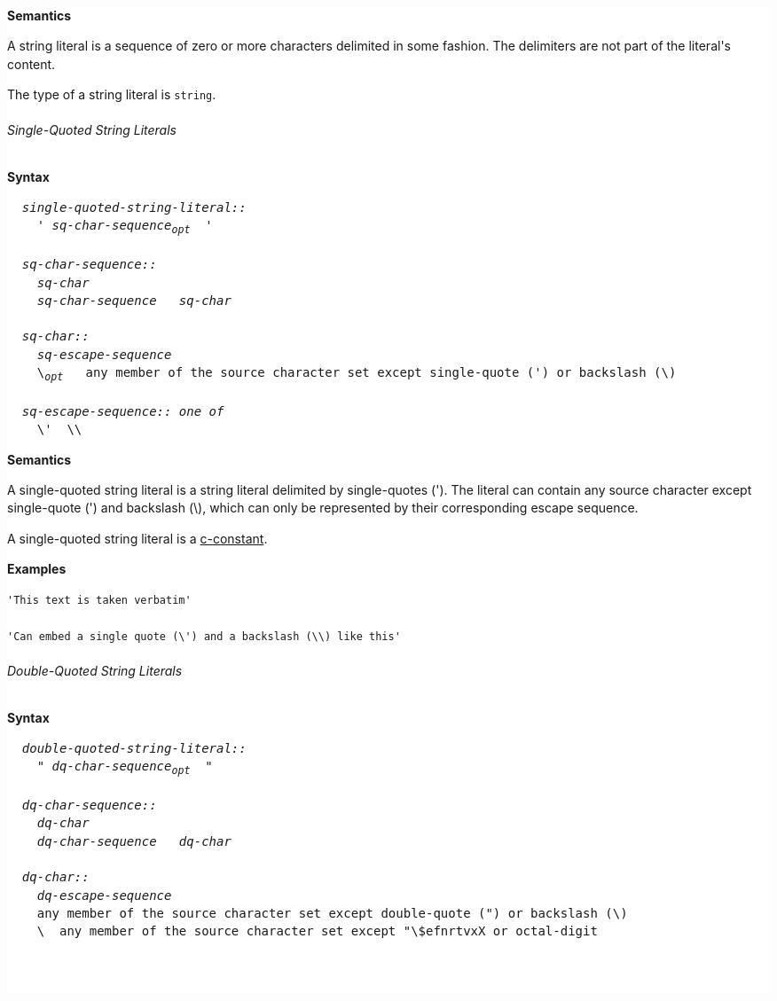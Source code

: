 **Semantics**

A string literal is a sequence of zero or more characters delimited in
some fashion. The delimiters are not part of the literal's content.

The type of a string literal is `string`.

###### Single-Quoted String Literals

**Syntax**

<pre>
  <i>single-quoted-string-literal::</i>
    ' <i>sq-char-sequence<sub>opt</sub></i>  '

  <i>sq-char-sequence::</i>
    <i>sq-char</i>
    <i>sq-char-sequence   sq-char</i>

  <i>sq-char::</i>
    <i>sq-escape-sequence</i>
    \<i><sub>opt</sub></i>   any member of the source character set except single-quote (') or backslash (\)

  <i>sq-escape-sequence:: one of</i>
    \'  \\
</pre>

**Semantics**

A single-quoted string literal is a string literal delimited by
single-quotes ('). The literal can contain any source character except
single-quote (') and backslash (\\), which can only be represented by
their corresponding escape sequence.

A single-quoted string literal is a [c-constant](06-constants.md#general).

**Examples**

```Hack
'This text is taken verbatim'

'Can embed a single quote (\') and a backslash (\\) like this'
```

###### Double-Quoted String Literals

**Syntax**

<pre>
  <i>double-quoted-string-literal::</i>
    " <i>dq-char-sequence<sub>opt</sub></i>  "

  <i>dq-char-sequence::</i>
    <i>dq-char</i>
    <i>dq-char-sequence   dq-char</i>

  <i>dq-char::</i>
    <i>dq-escape-sequence</i>
    any member of the source character set except double-quote (") or backslash (\)
    \  any member of the source character set except "\$efnrtvxX or octal-digit
